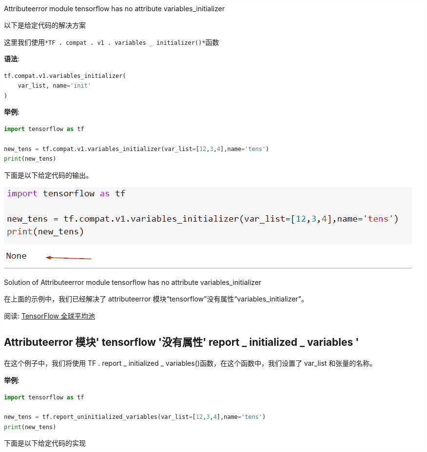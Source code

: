Attributeerror module tensorflow has no attribute variables_initializer

以下是给定代码的解决方案

这里我们使用`*TF . compat . v1 . variables _ initializer()*`函数

**语法**:

```py
tf.compat.v1.variables_initializer(
    var_list, name='init'
)
```

**举例**:

```py
import tensorflow as tf

new_tens = tf.compat.v1.variables_initializer(var_list=[12,3,4],name='tens')
print(new_tens)
```

下面是以下给定代码的输出。

![Solution of Attributeerror module tensorflow has no attribute variables_initializer](img/6614580d80f04b88c78aa8116f011da7.png "Solution of Attributeerror module tensorflow has no attribute variables initializer")

Solution of Attributeerror module tensorflow has no attribute variables_initializer

在上面的示例中，我们已经解决了 attributeerror 模块“tensorflow”没有属性“variables_initializer”。

阅读: [TensorFlow 全球平均池](https://pythonguides.com/tensorflow-global-average-pooling/)

## Attributeerror 模块' tensorflow '没有属性' report _ initialized _ variables '

在这个例子中，我们将使用 TF . report _ initialized _ variables()函数，在这个函数中，我们设置了 var_list 和张量的名称。

**举例**:

```py
import tensorflow as tf

new_tens = tf.report_uninitialized_variables(var_list=[12,3,4],name='tens')
print(new_tens)
```

下面是以下给定代码的实现
